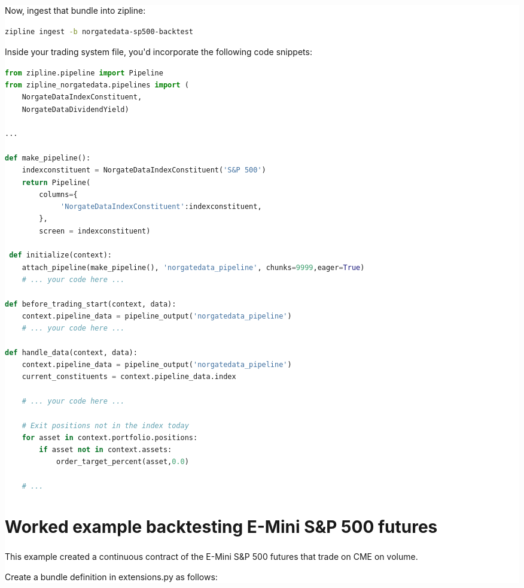 Now, ingest that bundle into zipline:

```sh
zipline ingest -b norgatedata-sp500-backtest
```

Inside your trading system file, you'd incorporate the following code snippets:

```py
from zipline.pipeline import Pipeline
from zipline_norgatedata.pipelines import (
    NorgateDataIndexConstituent, 
    NorgateDataDividendYield)

...

def make_pipeline():
    indexconstituent = NorgateDataIndexConstituent('S&P 500')
    return Pipeline(
        columns={
             'NorgateDataIndexConstituent':indexconstituent,
        },
        screen = indexconstituent)

 def initialize(context):
    attach_pipeline(make_pipeline(), 'norgatedata_pipeline', chunks=9999,eager=True)
    # ... your code here ...

def before_trading_start(context, data):
    context.pipeline_data = pipeline_output('norgatedata_pipeline')
    # ... your code here ...

def handle_data(context, data):
    context.pipeline_data = pipeline_output('norgatedata_pipeline')
    current_constituents = context.pipeline_data.index
    
    # ... your code here ...

    # Exit positions not in the index today
    for asset in context.portfolio.positions:   
        if asset not in context.assets:
            order_target_percent(asset,0.0)

    # ...
```


# Worked example backtesting E-Mini S&P 500 futures

This example created a continuous contract of the E-Mini S&P 500 futures that trade on CME on volume.

Create a bundle definition in extensions.py as follows:
